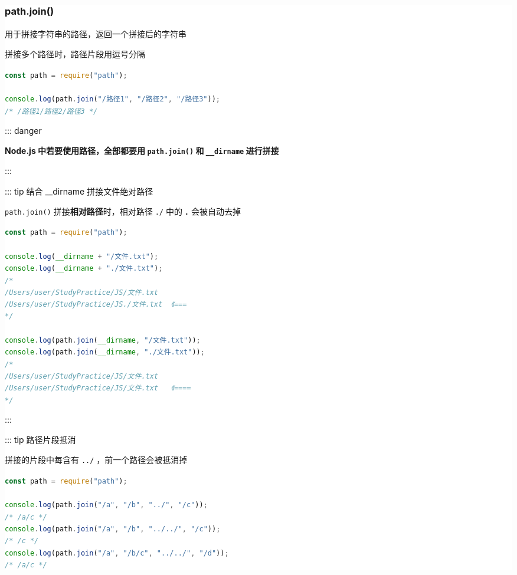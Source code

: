 
### path.join()

用于拼接字符串的路径，返回一个拼接后的字符串

拼接多个路径时，路径片段用逗号分隔

```js
const path = require("path");

console.log(path.join("/路径1", "/路径2", "/路径3"));
/* /路径1/路径2/路径3 */
```

::: danger

**Node.js 中若要使用路径，全部都要用 `path.join()` 和 `__dirname` 进行拼接**

:::

::: tip 结合 \_\_dirname 拼接文件绝对路径

`path.join()` 拼接**相对路径**时，相对路径 `./` 中的 **`.`** 会被自动去掉

```js
const path = require("path");

console.log(__dirname + "/文件.txt");
console.log(__dirname + "./文件.txt");
/* 
/Users/user/StudyPractice/JS/文件.txt
/Users/user/StudyPractice/JS./文件.txt  《=== 
*/

console.log(path.join(__dirname, "/文件.txt"));
console.log(path.join(__dirname, "./文件.txt"));
/* 
/Users/user/StudyPractice/JS/文件.txt
/Users/user/StudyPractice/JS/文件.txt   《====
*/
```

:::

::: tip 路径片段抵消

拼接的片段中每含有 `../` ，前一个路径会被抵消掉

```js
const path = require("path");

console.log(path.join("/a", "/b", "../", "/c"));
/* /a/c */
console.log(path.join("/a", "/b", "../../", "/c"));
/* /c */
console.log(path.join("/a", "/b/c", "../../", "/d"));
/* /a/c */
```
